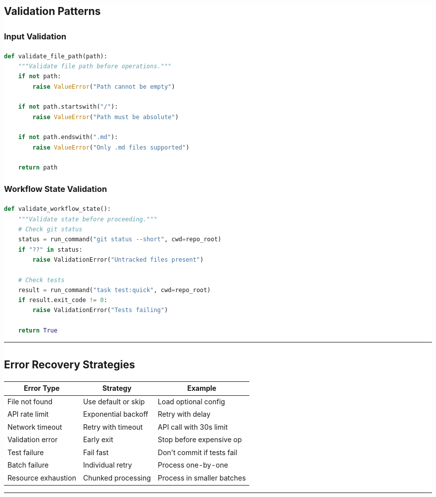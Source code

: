
## Validation Patterns

### Input Validation

```python
def validate_file_path(path):
    """Validate file path before operations."""
    if not path:
        raise ValueError("Path cannot be empty")

    if not path.startswith("/"):
        raise ValueError("Path must be absolute")

    if not path.endswith(".md"):
        raise ValueError("Only .md files supported")

    return path
```

### Workflow State Validation

```python
def validate_workflow_state():
    """Validate state before proceeding."""
    # Check git status
    status = run_command("git status --short", cwd=repo_root)
    if "??" in status:
        raise ValidationError("Untracked files present")

    # Check tests
    result = run_command("task test:quick", cwd=repo_root)
    if result.exit_code != 0:
        raise ValidationError("Tests failing")

    return True
```

---

## Error Recovery Strategies

| Error Type | Strategy | Example |
|------------|----------|---------|
| File not found | Use default or skip | Load optional config |
| API rate limit | Exponential backoff | Retry with delay |
| Network timeout | Retry with timeout | API call with 30s limit |
| Validation error | Early exit | Stop before expensive op |
| Test failure | Fail fast | Don't commit if tests fail |
| Batch failure | Individual retry | Process one-by-one |
| Resource exhaustion | Chunked processing | Process in smaller batches |

---